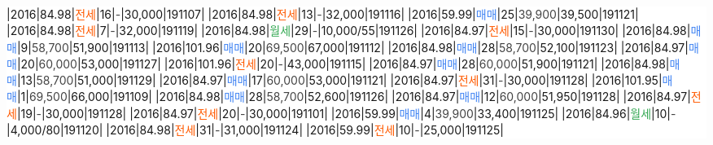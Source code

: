 |2016|84.98|<span style="color:#ff5a00">전세</span>|16|<span style="color:#444444">-</span>|30,000|191107|
|2016|84.98|<span style="color:#ff5a00">전세</span>|13|<span style="color:#444444">-</span>|32,000|191116|
|2016|59.99|<span style="color:#4285f3">매매</span>|25|<span style="color:#444444">39,900</span>|39,500|191121|
|2016|84.98|<span style="color:#ff5a00">전세</span>|7|<span style="color:#444444">-</span>|32,000|191119|
|2016|84.98|<span style="color:#34a853">월세</span>|29|<span style="color:#444444">-</span>|10,000/55|191126|
|2016|84.97|<span style="color:#ff5a00">전세</span>|15|<span style="color:#444444">-</span>|30,000|191130|
|2016|84.98|<span style="color:#4285f3">매매</span>|9|<span style="color:#444444">58,700</span>|51,900|191113|
|2016|101.96|<span style="color:#4285f3">매매</span>|20|<span style="color:#444444">69,500</span>|67,000|191112|
|2016|84.98|<span style="color:#4285f3">매매</span>|28|<span style="color:#444444">58,700</span>|52,100|191123|
|2016|84.97|<span style="color:#4285f3">매매</span>|20|<span style="color:#444444">60,000</span>|53,000|191127|
|2016|101.96|<span style="color:#ff5a00">전세</span>|20|<span style="color:#444444">-</span>|43,000|191115|
|2016|84.97|<span style="color:#4285f3">매매</span>|28|<span style="color:#444444">60,000</span>|51,900|191121|
|2016|84.98|<span style="color:#4285f3">매매</span>|13|<span style="color:#444444">58,700</span>|51,000|191129|
|2016|84.97|<span style="color:#4285f3">매매</span>|17|<span style="color:#444444">60,000</span>|53,000|191121|
|2016|84.97|<span style="color:#ff5a00">전세</span>|31|<span style="color:#444444">-</span>|30,000|191128|
|2016|101.95|<span style="color:#4285f3">매매</span>|1|<span style="color:#444444">69,500</span>|66,000|191109|
|2016|84.98|<span style="color:#4285f3">매매</span>|28|<span style="color:#444444">58,700</span>|52,600|191126|
|2016|84.97|<span style="color:#4285f3">매매</span>|12|<span style="color:#444444">60,000</span>|51,950|191128|
|2016|84.97|<span style="color:#ff5a00">전세</span>|19|<span style="color:#444444">-</span>|30,000|191128|
|2016|84.97|<span style="color:#ff5a00">전세</span>|20|<span style="color:#444444">-</span>|30,000|191101|
|2016|59.99|<span style="color:#4285f3">매매</span>|4|<span style="color:#444444">39,900</span>|33,400|191125|
|2016|84.96|<span style="color:#34a853">월세</span>|10|<span style="color:#444444">-</span>|4,000/80|191120|
|2016|84.98|<span style="color:#ff5a00">전세</span>|31|<span style="color:#444444">-</span>|31,000|191124|
|2016|59.99|<span style="color:#ff5a00">전세</span>|10|<span style="color:#444444">-</span>|25,000|191125|


<script async src="//pagead2.googlesyndication.com/pagead/js/adsbygoogle.js"></script>

<ins class="adsbygoogle"
     style="display:block"
     data-ad-client="ca-pub-1142216861245946"
     data-ad-slot="4805727019"
     data-ad-format="auto"
     data-full-width-responsive="true"></ins>
<script>
(adsbygoogle = window.adsbygoogle || []).push({});
</script>
